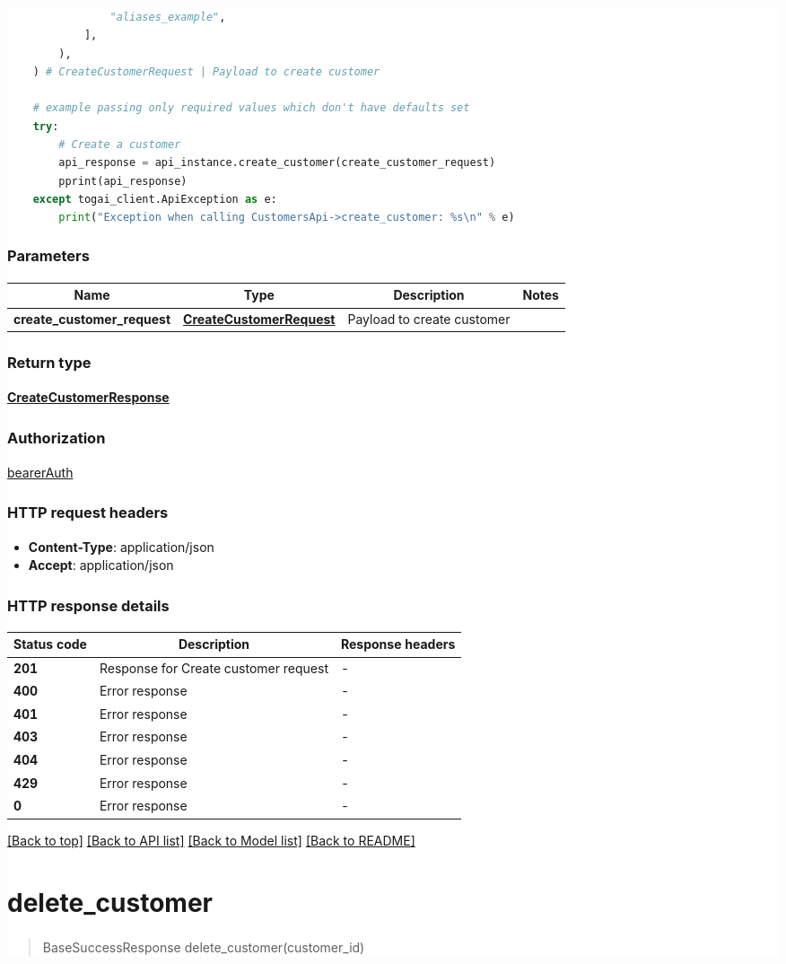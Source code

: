 ```python
                "aliases_example",
            ],
        ),
    ) # CreateCustomerRequest | Payload to create customer

    # example passing only required values which don't have defaults set
    try:
        # Create a customer
        api_response = api_instance.create_customer(create_customer_request)
        pprint(api_response)
    except togai_client.ApiException as e:
        print("Exception when calling CustomersApi->create_customer: %s\n" % e)
```


### Parameters

Name | Type | Description  | Notes
------------- | ------------- | ------------- | -------------
 **create_customer_request** | [**CreateCustomerRequest**](CreateCustomerRequest.md)| Payload to create customer |

### Return type

[**CreateCustomerResponse**](CreateCustomerResponse.md)

### Authorization

[bearerAuth](../README.md#bearerAuth)

### HTTP request headers

 - **Content-Type**: application/json
 - **Accept**: application/json


### HTTP response details

| Status code | Description | Response headers |
|-------------|-------------|------------------|
**201** | Response for Create customer request |  -  |
**400** | Error response |  -  |
**401** | Error response |  -  |
**403** | Error response |  -  |
**404** | Error response |  -  |
**429** | Error response |  -  |
**0** | Error response |  -  |

[[Back to top]](#) [[Back to API list]](../README.md#documentation-for-api-endpoints) [[Back to Model list]](../README.md#documentation-for-models) [[Back to README]](../README.md)

# **delete_customer**
> BaseSuccessResponse delete_customer(customer_id)
